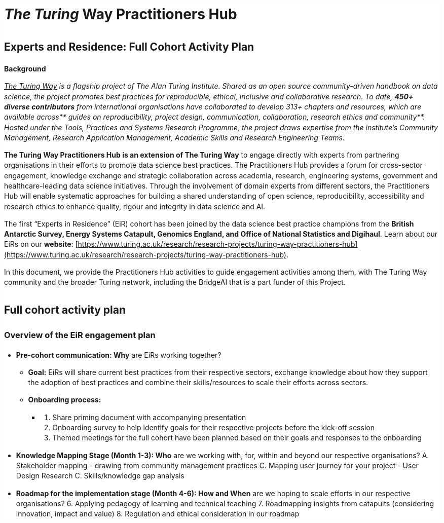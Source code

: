 # _The Turing_ Way Practitioners Hub


## Experts and Residence: Full Cohort Activity Plan

**Background**

_[The Turing Way](https://the-turing-way.netlify.app/welcome) is a flagship project of The Alan Turing Institute. Shared as an open source community-driven handbook on data science, the project promotes best practices for reproducible, ethical, inclusive and collaborative research. To date, **450+ diverse contributors** from international organisations have collaborated to develop 313+ chapters and resources, which are available across** guides on reproducibility, project design, communication, collaboration, research ethics and community**. Hosted under the[ Tools, Practices and Systems](https://www.turing.ac.uk/research/research-programmes/tools-practices-and-systems) Research Programme, the project draws expertise from the institute’s Community Management, Research Application Management, Academic Skills and Research Engineering Teams._

**The Turing Way Practitioners Hub is an extension of The Turing Way** to engage directly with experts from partnering organisations in their efforts to promote data science best practices. The Practitioners Hub provides a forum for cross-sector engagement, knowledge exchange and strategic collaboration across academia, research, engineering systems, government and healthcare-leading data science initiatives. Through the involvement of domain experts from different sectors, the Practitioners Hub will enable systematic approaches for building a shared understanding of open science, reproducibility, accessibility and research ethics to enhance quality, rigour and integrity in data science and AI.

The first “Experts in Residence” (EiR) cohort has been joined by the data science best practice champions from the **British Antarctic Survey, Energy Systems Catapult, Genomics England, and Office of National Statistics and Digihaul**. Learn about our EiRs on our **website**: [https://www.turing.ac.uk/research/research-projects/turing-way-practitioners-hub](https://www.turing.ac.uk/research/research-projects/turing-way-practitioners-hub).

In this document, we provide the Practitioners Hub activities to guide engagement activities among them, with The Turing Way community and the broader Turing network, including the BridgeAI that is a part funder of this Project.

## **Full cohort activity plan**

### Overview of the EiR engagement plan

* **Pre-cohort communication: Why** are EiRs working together?

  * **Goal:** EiRs will share current best practices from their respective sectors, exchange knowledge about how they support the adoption of best practices and combine their skills/resources to scale their efforts across sectors.

  * **Onboarding process:**
    - 1. Share priming document with accompanying presentation
        2. Onboarding survey to help identify goals for their respective projects before the kick-off session
        3. Themed meetings for the full cohort have been planned based on their goals and responses to the onboarding
* **Knowledge Mapping Stage (Month 1-3): Who** are we working with, for, within and beyond our respective organisations? 
    A. Stakeholder mapping - drawing from community management practices
    C. Mapping user journey for your project - User Design Research
    C. Skills/knowledge gap analysis
* **Roadmap for the implementation stage (Month 4-6): How and When** are we hoping to scale efforts in our respective organisations?
    6. Applying pedagogy of learning and technical teaching 
    7. Roadmapping insights from catapults (considering innovation, impact and value)
    8. Regulation and ethical consideration in our roadmap 
